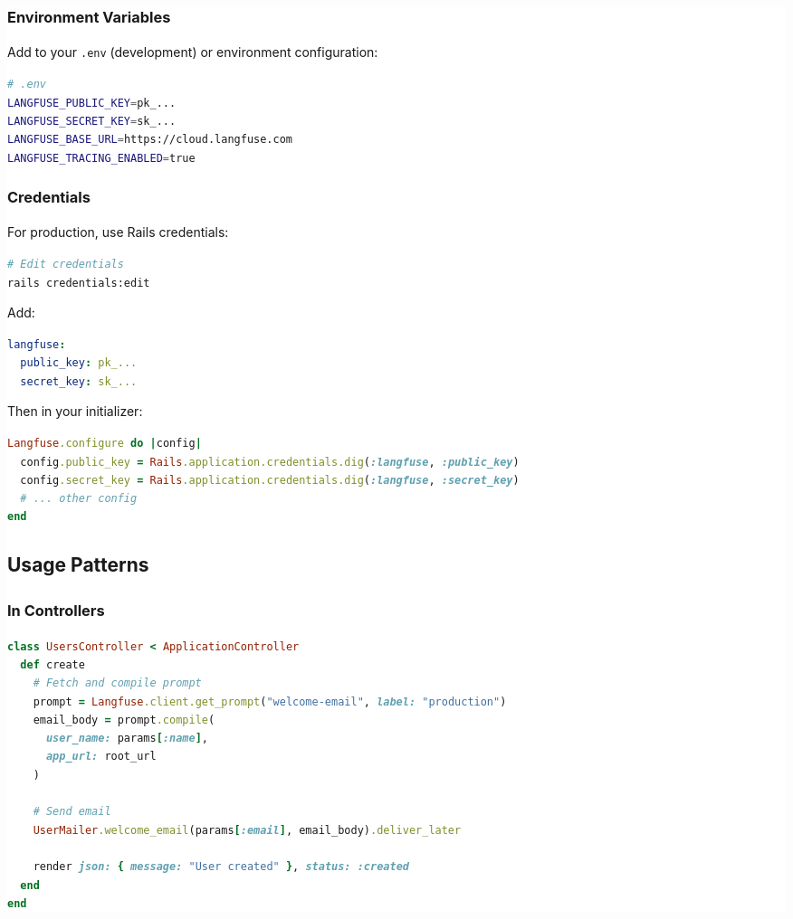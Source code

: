 ### Environment Variables

Add to your `.env` (development) or environment configuration:

```bash
# .env
LANGFUSE_PUBLIC_KEY=pk_...
LANGFUSE_SECRET_KEY=sk_...
LANGFUSE_BASE_URL=https://cloud.langfuse.com
LANGFUSE_TRACING_ENABLED=true
```

### Credentials

For production, use Rails credentials:

```bash
# Edit credentials
rails credentials:edit
```

Add:

```yaml
langfuse:
  public_key: pk_...
  secret_key: sk_...
```

Then in your initializer:

```ruby
Langfuse.configure do |config|
  config.public_key = Rails.application.credentials.dig(:langfuse, :public_key)
  config.secret_key = Rails.application.credentials.dig(:langfuse, :secret_key)
  # ... other config
end
```

## Usage Patterns

### In Controllers

```ruby
class UsersController < ApplicationController
  def create
    # Fetch and compile prompt
    prompt = Langfuse.client.get_prompt("welcome-email", label: "production")
    email_body = prompt.compile(
      user_name: params[:name],
      app_url: root_url
    )

    # Send email
    UserMailer.welcome_email(params[:email], email_body).deliver_later

    render json: { message: "User created" }, status: :created
  end
end
```

